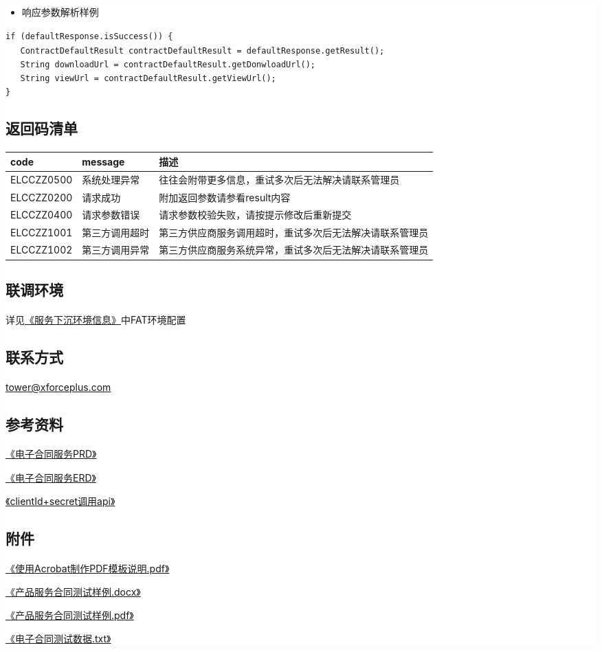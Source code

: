 
* 响应参数解析样例


```
if (defaultResponse.isSuccess()) {
   ContractDefaultResult contractDefaultResult = defaultResponse.getResult();
   String downloadUrl = contractDefaultResult.getDonwloadUrl();
   String viewUrl = contractDefaultResult.getViewUrl();
}
```


## 返回码清单

|  code   | message | 描述 |
|  :----  | :----  | :--- |
| ELCCZZ0500  | 系统处理异常 | 往往会附带更多信息，重试多次后无法解决请联系管理员    |
| ELCCZZ0200 | 请求成功 | 附加返回参数请参看result内容 |
| ELCCZZ0400 | 请求参数错误 | 请求参数校验失败，请按提示修改后重新提交 |
| ELCCZZ1001 | 第三方调用超时 | 第三方供应商服务调用超时，重试多次后无法解决请联系管理员 |
| ELCCZZ1002 | 第三方调用异常 | 第三方供应商服务系统异常，重试多次后无法解决请联系管理员 |

## 联调环境

详见[《服务下沉环境信息》](https://wiki.xforceplus.com/pages/viewpage.action?pageId=30025683)中FAT环境配置

## 联系方式

tower@xforceplus.com

## 参考资料

[《电子合同服务PRD》](https://wiki.xforceplus.com/pages/viewpage.action?pageId=33468272)

[《电子合同服务ERD》](https://wiki.xforceplus.com/pages/viewpage.action?pageId=33471910)

[《clientId+secret调用api》](https://wiki.xforceplus.com/pages/viewpage.action?pageId=33463073)

## 附件
[《使用Acrobat制作PDF模板说明.pdf》](http://localhost:3000/docs/doc1)

[《产品服务合同测试样例.docx》](https://wiki.xforceplus.com/download/attachments/33472127/%E4%BA%A7%E5%93%81%E6%9C%8D%E5%8A%A1%E5%90%88%E5%90%8C%E6%B5%8B%E8%AF%95%E6%A0%B7%E4%BE%8B.docx?version=2&modificationDate=1566291241000&api=v2)

[《产品服务合同测试样例.pdf》](https://wiki.xforceplus.com/download/attachments/33472127/%E4%BA%A7%E5%93%81%E6%9C%8D%E5%8A%A1%E5%90%88%E5%90%8C%E6%B5%8B%E8%AF%95%E6%A0%B7%E4%BE%8B.pdf?version=2&modificationDate=1566291246000&api=v2)

[《电子合同测试数据.txt》](https://wiki.xforceplus.com/download/attachments/33472127/%E7%94%B5%E5%AD%90%E5%90%88%E5%90%8C%E6%B5%8B%E8%AF%95%E6%95%B0%E6%8D%AE.txt?version=2&modificationDate=1566291242000&api=v2)
